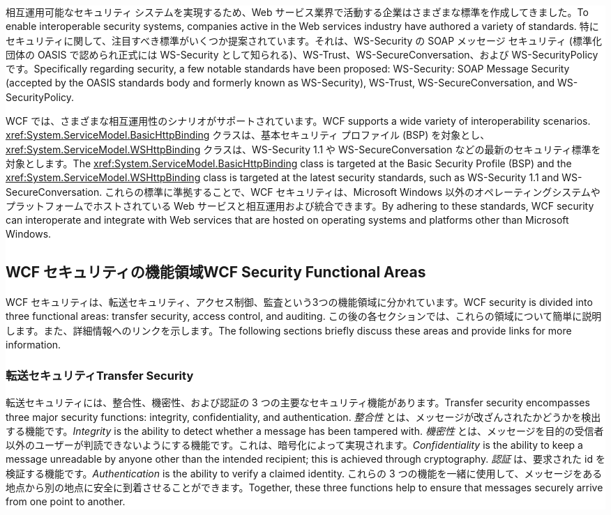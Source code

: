  <span data-ttu-id="ae1d7-165">相互運用可能なセキュリティ システムを実現するため、Web サービス業界で活動する企業はさまざまな標準を作成してきました。</span><span class="sxs-lookup"><span data-stu-id="ae1d7-165">To enable interoperable security systems, companies active in the Web services industry have authored a variety of standards.</span></span> <span data-ttu-id="ae1d7-166">特にセキュリティに関して、注目すべき標準がいくつか提案されています。それは、WS-Security の SOAP メッセージ セキュリティ (標準化団体の OASIS で認められ正式には WS-Security として知られる)、WS-Trust、WS-SecureConversation、および WS-SecurityPolicy です。</span><span class="sxs-lookup"><span data-stu-id="ae1d7-166">Specifically regarding security, a few notable standards have been proposed: WS-Security: SOAP Message Security (accepted by the OASIS standards body and formerly known as WS-Security), WS-Trust, WS-SecureConversation, and WS-SecurityPolicy.</span></span>  
  
 <span data-ttu-id="ae1d7-167">WCF では、さまざまな相互運用性のシナリオがサポートされています。</span><span class="sxs-lookup"><span data-stu-id="ae1d7-167">WCF supports a wide variety of interoperability scenarios.</span></span> <span data-ttu-id="ae1d7-168"><xref:System.ServiceModel.BasicHttpBinding> クラスは、基本セキュリティ プロファイル (BSP) を対象とし、<xref:System.ServiceModel.WSHttpBinding> クラスは、WS-Security 1.1 や WS-SecureConversation などの最新のセキュリティ標準を対象とします。</span><span class="sxs-lookup"><span data-stu-id="ae1d7-168">The <xref:System.ServiceModel.BasicHttpBinding> class is targeted at the Basic Security Profile (BSP) and the <xref:System.ServiceModel.WSHttpBinding> class is targeted at the latest security standards, such as WS-Security 1.1 and WS-SecureConversation.</span></span> <span data-ttu-id="ae1d7-169">これらの標準に準拠することで、WCF セキュリティは、Microsoft Windows 以外のオペレーティングシステムやプラットフォームでホストされている Web サービスと相互運用および統合できます。</span><span class="sxs-lookup"><span data-stu-id="ae1d7-169">By adhering to these standards, WCF security can interoperate and integrate with Web services that are hosted on operating systems and platforms other than Microsoft Windows.</span></span>  
  
## <a name="wcf-security-functional-areas"></a><span data-ttu-id="ae1d7-170">WCF セキュリティの機能領域</span><span class="sxs-lookup"><span data-stu-id="ae1d7-170">WCF Security Functional Areas</span></span>  

 <span data-ttu-id="ae1d7-171">WCF セキュリティは、転送セキュリティ、アクセス制御、監査という3つの機能領域に分かれています。</span><span class="sxs-lookup"><span data-stu-id="ae1d7-171">WCF security is divided into three functional areas: transfer security, access control, and auditing.</span></span> <span data-ttu-id="ae1d7-172">この後の各セクションでは、これらの領域について簡単に説明します。また、詳細情報へのリンクを示します。</span><span class="sxs-lookup"><span data-stu-id="ae1d7-172">The following sections briefly discuss these areas and provide links for more information.</span></span>  
  
### <a name="transfer-security"></a><span data-ttu-id="ae1d7-173">転送セキュリティ</span><span class="sxs-lookup"><span data-stu-id="ae1d7-173">Transfer Security</span></span>  

 <span data-ttu-id="ae1d7-174">転送セキュリティには、整合性、機密性、および認証の 3 つの主要なセキュリティ機能があります。</span><span class="sxs-lookup"><span data-stu-id="ae1d7-174">Transfer security encompasses three major security functions: integrity, confidentiality, and authentication.</span></span> <span data-ttu-id="ae1d7-175">*整合性* とは、メッセージが改ざんされたかどうかを検出する機能です。</span><span class="sxs-lookup"><span data-stu-id="ae1d7-175">*Integrity* is the ability to detect whether a message has been tampered with.</span></span> <span data-ttu-id="ae1d7-176">*機密性* とは、メッセージを目的の受信者以外のユーザーが判読できないようにする機能です。これは、暗号化によって実現されます。</span><span class="sxs-lookup"><span data-stu-id="ae1d7-176">*Confidentiality* is the ability to keep a message unreadable by anyone other than the intended recipient; this is achieved through cryptography.</span></span> <span data-ttu-id="ae1d7-177">*認証* は、要求された id を検証する機能です。</span><span class="sxs-lookup"><span data-stu-id="ae1d7-177">*Authentication* is the ability to verify a claimed identity.</span></span> <span data-ttu-id="ae1d7-178">これらの 3 つの機能を一緒に使用して、メッセージをある地点から別の地点に安全に到着させることができます。</span><span class="sxs-lookup"><span data-stu-id="ae1d7-178">Together, these three functions help to ensure that messages securely arrive from one point to another.</span></span>  
  